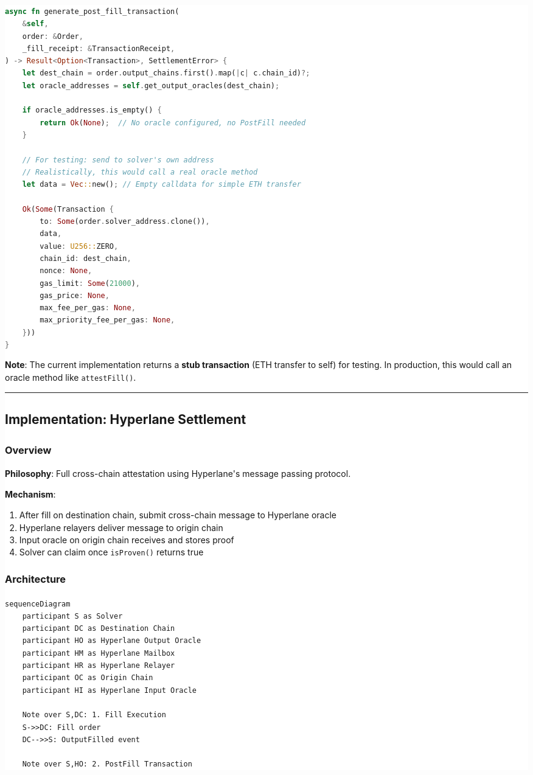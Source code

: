 ```rust:269:347:crates/solver-settlement/src/implementations/direct.rs
async fn generate_post_fill_transaction(
    &self,
    order: &Order,
    _fill_receipt: &TransactionReceipt,
) -> Result<Option<Transaction>, SettlementError> {
    let dest_chain = order.output_chains.first().map(|c| c.chain_id)?;
    let oracle_addresses = self.get_output_oracles(dest_chain);
    
    if oracle_addresses.is_empty() {
        return Ok(None);  // No oracle configured, no PostFill needed
    }

    // For testing: send to solver's own address
    // Realistically, this would call a real oracle method
    let data = Vec::new(); // Empty calldata for simple ETH transfer

    Ok(Some(Transaction {
        to: Some(order.solver_address.clone()),
        data,
        value: U256::ZERO,
        chain_id: dest_chain,
        nonce: None,
        gas_limit: Some(21000),
        gas_price: None,
        max_fee_per_gas: None,
        max_priority_fee_per_gas: None,
    }))
}
```

**Note**: The current implementation returns a **stub transaction** (ETH transfer to self) for testing. In production, this would call an oracle method like `attestFill()`.

---

## Implementation: Hyperlane Settlement

### Overview

**Philosophy**: Full cross-chain attestation using Hyperlane's message passing protocol.

**Mechanism**: 
1. After fill on destination chain, submit cross-chain message to Hyperlane oracle
2. Hyperlane relayers deliver message to origin chain
3. Input oracle on origin chain receives and stores proof
4. Solver can claim once `isProven()` returns true

### Architecture

```mermaid
sequenceDiagram
    participant S as Solver
    participant DC as Destination Chain
    participant HO as Hyperlane Output Oracle
    participant HM as Hyperlane Mailbox
    participant HR as Hyperlane Relayer
    participant OC as Origin Chain
    participant HI as Hyperlane Input Oracle
    
    Note over S,DC: 1. Fill Execution
    S->>DC: Fill order
    DC-->>S: OutputFilled event
    
    Note over S,HO: 2. PostFill Transaction
```